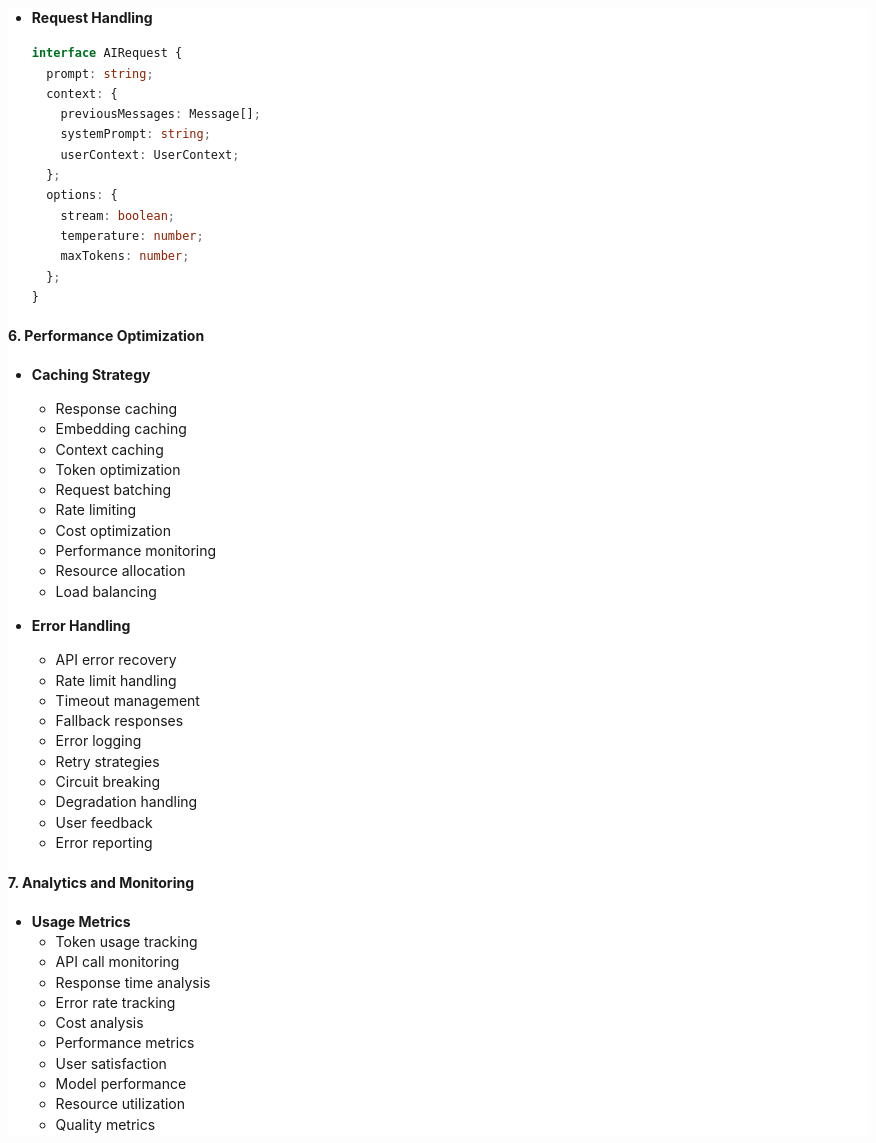- **Request Handling**
  ```typescript
  interface AIRequest {
    prompt: string;
    context: {
      previousMessages: Message[];
      systemPrompt: string;
      userContext: UserContext;
    };
    options: {
      stream: boolean;
      temperature: number;
      maxTokens: number;
    };
  }
  ```

#### 6. Performance Optimization
- **Caching Strategy**
  - Response caching
  - Embedding caching
  - Context caching
  - Token optimization
  - Request batching
  - Rate limiting
  - Cost optimization
  - Performance monitoring
  - Resource allocation
  - Load balancing

- **Error Handling**
  - API error recovery
  - Rate limit handling
  - Timeout management
  - Fallback responses
  - Error logging
  - Retry strategies
  - Circuit breaking
  - Degradation handling
  - User feedback
  - Error reporting

#### 7. Analytics and Monitoring
- **Usage Metrics**
  - Token usage tracking
  - API call monitoring
  - Response time analysis
  - Error rate tracking
  - Cost analysis
  - Performance metrics
  - User satisfaction
  - Model performance
  - Resource utilization
  - Quality metrics
